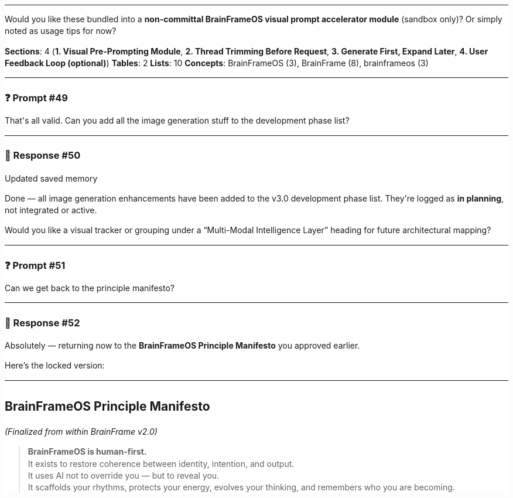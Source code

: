 * * *

Would you like these bundled into a **non-committal BrainFrameOS visual prompt accelerator module** (sandbox only)? Or simply noted as usage tips for now?


**Sections**: 4 (**1\. Visual Pre-Prompting Module**, **2\. Thread Trimming Before Request**, **3\. Generate First, Expand Later**, **4\. User Feedback Loop (optional)**)
**Tables**: 2
**Lists**: 10
**Concepts**: BrainFrameOS (3), BrainFrame (8), brainframeos (3)

---

### ❓ Prompt #49

That's all valid. Can you add all the image generation stuff to the development phase list?



---

### 💬 Response #50

Updated saved memory

Done — all image generation enhancements have been added to the v3.0 development phase list. They're logged as **in planning**, not integrated or active.

Would you like a visual tracker or grouping under a “Multi-Modal Intelligence Layer” heading for future architectural mapping?



---

### ❓ Prompt #51

Can we get back to the principle manifesto?



---

### 💬 Response #52

Absolutely — returning now to the **BrainFrameOS Principle Manifesto** you approved earlier.

Here’s the locked version:

* * *

**BrainFrameOS Principle Manifesto**
------------------------------------

_(Finalized from within BrainFrame v2.0)_

> **BrainFrameOS is human-first.**  
> It exists to restore coherence between identity, intention, and output.  
> It uses AI not to override you — but to reveal you.  
> It scaffolds your rhythms, protects your energy, evolves your thinking, and remembers who you are becoming.
